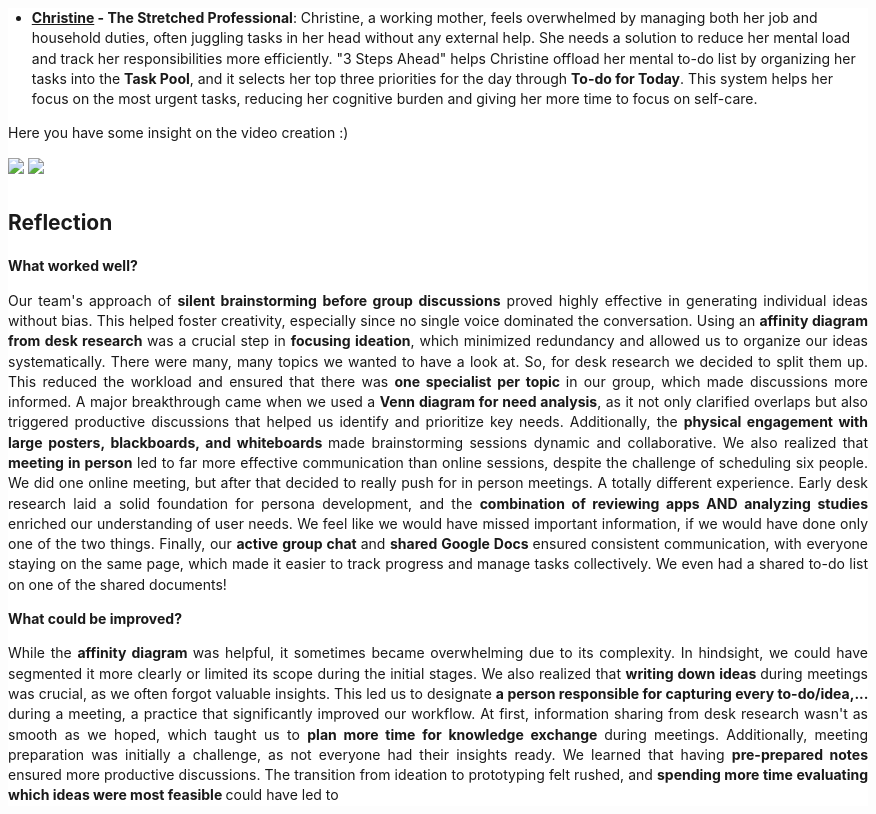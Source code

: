 - **<a href="Deliverables/Needfinding/Persona_Christine.pdf">Christine</a> - The Stretched Professional**:
   Christine, a working mother, feels overwhelmed by managing both her job and household duties, often juggling tasks in her head without any external help. She needs a solution to reduce her mental load and track her responsibilities more efficiently. "3 Steps Ahead" helps Christine offload her mental to-do list by organizing her tasks into the **Task Pool**, and it selects her top three priorities for the day through **To-do for Today**. This system helps her focus on the most urgent tasks, reducing her cognitive burden and giving her more time to focus on self-care.

Here you have some insight on the video creation :)

<p align="justify">
<img src="img/paperPrototype/paperprototype_grouppic.png" width = "40%"/> <img src="img/paperPrototype/paperprototype_process.gif" width = "30%" />
</p>

## Reflection
**What worked well?**

<p align="justify">
Our team's approach of <strong>silent brainstorming before group discussions</strong>
proved highly effective in generating individual ideas without bias.
This helped foster creativity, especially since no single voice
dominated the conversation. Using an <strong>affinity diagram from desk
research </strong>was a crucial step in <strong>focusing ideation</strong>, which minimized
redundancy and allowed us to organize our ideas systematically. There
were many, many topics we wanted to have a look at. So, for desk
research we decided to split them up. This reduced the workload and
ensured that there was <strong>one specialist per topic </strong>in our group, which
made discussions more informed. A major breakthrough came when we used a
<strong>Venn diagram for need analysis</strong>, as it not only clarified overlaps
but also triggered productive discussions that helped us identify and
prioritize key needs. Additionally, the <strong>physical engagement with large
posters, blackboards, and whiteboards </strong>made brainstorming sessions
dynamic and collaborative. We also realized that <strong>meeting in person</strong>
led to far more effective communication than online sessions, despite
the challenge of scheduling six people. We did one online meeting, but
after that decided to really push for in person meetings. A totally
different experience. Early desk research laid a solid foundation for
persona development, and the <strong>combination of reviewing apps AND
analyzing studies </strong>enriched our understanding of user needs. We feel
like we would have missed important information, if we would have done
only one of the two things. Finally, our <strong>active group chat </strong>and
<strong>shared Google Docs </strong>ensured consistent communication, with everyone
staying on the same page, which made it easier to track progress and
manage tasks collectively. We even had a shared to-do list on one of the
shared documents!
</p>

**What could be improved?**

<p align="justify">
While the <strong>affinity diagram </strong>was helpful, it sometimes became
overwhelming due to its complexity. In hindsight, we could have
segmented it more clearly or limited its scope during the initial
stages. We also realized that <strong>writing down ideas </strong>during meetings was
crucial, as we often forgot valuable insights. This led us to designate
<strong>a person responsible for capturing every to-do/idea,... </strong>during a
meeting, a practice that significantly improved our workflow. At first,
information sharing from desk research wasn't as smooth as we hoped,
which taught us to <strong>plan more time for knowledge exchange </strong>during
meetings. Additionally, meeting preparation was initially a challenge,
as not everyone had their insights ready. We learned that having
<strong>pre-prepared notes</strong> ensured more productive discussions. The
transition from ideation to prototyping felt rushed, and <strong>spending more
time evaluating which ideas were most feasible </strong>could have led to